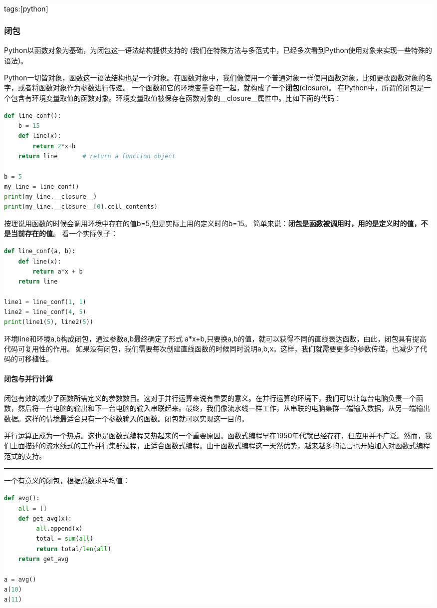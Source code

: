 tags:[python]

### 闭包

Python以函数对象为基础，为闭包这一语法结构提供支持的 (我们在特殊方法与多范式中，已经多次看到Python使用对象来实现一些特殊的语法)。

Python一切皆对象，函数这一语法结构也是一个对象。在函数对象中，我们像使用一个普通对象一样使用函数对象，比如更改函数对象的名字，或者将函数对象作为参数进行传递。
一个函数和它的环境变量合在一起，就构成了一个**闭包**(closure)。
在Python中，所谓的闭包是一个包含有环境变量取值的函数对象。环境变量取值被保存在函数对象的__closure__属性中。比如下面的代码：

```python
def line_conf():
    b = 15
    def line(x):
        return 2*x+b
    return line       # return a function object

b = 5
my_line = line_conf()
print(my_line.__closure__)
print(my_line.__closure__[0].cell_contents)
```

按理说用函数的时候会调用环境中存在的值b=5,但是实际上用的定义时的b=15。
简单来说：**闭包是函数被调用时，用的是定义时的值，不是当前存在的值**。
看一个实际例子：

```python
def line_conf(a, b):
    def line(x):
        return a*x + b
    return line

line1 = line_conf(1, 1)
line2 = line_conf(4, 5)
print(line1(5), line2(5))
```

环境line和环境a,b构成闭包，通过参数a,b最终确定了形式 a*x+b,只要换a,b的值，就可以获得不同的直线表达函数，由此，闭包具有提高代码可复用性的作用。
如果没有闭包，我们需要每次创建直线函数的时候同时说明a,b,x。这样，我们就需要更多的参数传递，也减少了代码的可移植性。

#### 闭包与并行计算

闭包有效的减少了函数所需定义的参数数目。这对于并行运算来说有重要的意义。在并行运算的环境下，我们可以让每台电脑负责一个函数，然后将一台电脑的输出和下一台电脑的输入串联起来。最终，我们像流水线一样工作，从串联的电脑集群一端输入数据，从另一端输出数据。这样的情境最适合只有一个参数输入的函数。闭包就可以实现这一目的。

并行运算正成为一个热点。这也是函数式编程又热起来的一个重要原因。函数式编程早在1950年代就已经存在，但应用并不广泛。然而，我们上面描述的流水线式的工作并行集群过程，正适合函数式编程。由于函数式编程这一天然优势，越来越多的语言也开始加入对函数式编程范式的支持。
<hr>

一个有意义的闭包，根据总数求平均值：

```python
def avg():
	all = []
	def get_avg(x):
		 all.append(x)
		 total = sum(all)
		 return total/len(all)
	return get_avg
  
a = avg()
a(10)
a(11)
```
